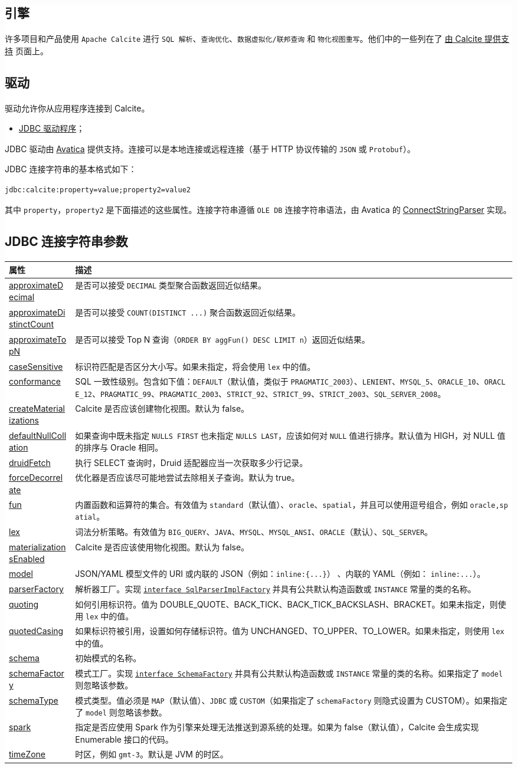 ## 引擎

许多项目和产品使用 `Apache Calcite` 进行 `SQL 解析`、`查询优化`、`数据虚拟化/联邦查询` 和 `物化视图重写`。他们中的一些列在了 [由 Calcite 提供支持](https://calcite.apache.org/docs/powered_by.html) 页面上。

## 驱动

驱动允许你从应用程序连接到 Calcite。

- [JDBC 驱动程序](https://calcite.apache.org/javadocAggregate/org/apache/calcite/jdbc/package-summary.html)；

JDBC 驱动由 [Avatica](https://calcite.apache.org/avatica/docs/) 提供支持。连接可以是本地连接或远程连接（基于 HTTP 协议传输的 `JSON` 或 `Protobuf`）。

JDBC 连接字符串的基本格式如下：

```
jdbc:calcite:property=value;property2=value2
```

其中 `property`，`property2` 是下面描述的这些属性。连接字符串遵循 `OLE DB` 连接字符串语法，由 Avatica 的 [ConnectStringParser](https://calcite.apache.org/avatica/javadocAggregate/org/apache/calcite/avatica/ConnectStringParser.html) 实现。

## JDBC 连接字符串参数

| 属性                                                         | 描述                                                         |
| :----------------------------------------------------------- | :----------------------------------------------------------- |
| [approximateDecimal](https://calcite.apache.org/javadocAggregate/org/apache/calcite/config/CalciteConnectionProperty.html#APPROXIMATE_DECIMAL) | 是否可以接受 `DECIMAL` 类型聚合函数返回近似结果。            |
| [approximateDistinctCount](https://calcite.apache.org/javadocAggregate/org/apache/calcite/config/CalciteConnectionProperty.html#APPROXIMATE_DISTINCT_COUNT) | 是否可以接受 `COUNT(DISTINCT ...)` 聚合函数返回近似结果。    |
| [approximateTopN](https://calcite.apache.org/javadocAggregate/org/apache/calcite/config/CalciteConnectionProperty.html#APPROXIMATE_TOP_N) | 是否可以接受 Top N 查询（`ORDER BY aggFun() DESC LIMIT n`）返回近似结果。 |
| [caseSensitive](https://calcite.apache.org/javadocAggregate/org/apache/calcite/config/CalciteConnectionProperty.html#CASE_SENSITIVE) | 标识符匹配是否区分大小写。如果未指定，将会使用 `lex` 中的值。 |
| [conformance](https://calcite.apache.org/javadocAggregate/org/apache/calcite/config/CalciteConnectionProperty.html#CONFORMANCE) | SQL 一致性级别。包含如下值：`DEFAULT`（默认值，类似于 `PRAGMATIC_2003`）、`LENIENT`、`MYSQL_5`、`ORACLE_10`、`ORACLE_12`、`PRAGMATIC_99`、`PRAGMATIC_2003`、`STRICT_92`、`STRICT_99`、`STRICT_2003`、`SQL_SERVER_2008`。 |
| [createMaterializations](https://calcite.apache.org/javadocAggregate/org/apache/calcite/config/CalciteConnectionProperty.html#CREATE_MATERIALIZATIONS) | Calcite 是否应该创建物化视图。默认为 false。                 |
| [defaultNullCollation](https://calcite.apache.org/javadocAggregate/org/apache/calcite/config/CalciteConnectionProperty.html#DEFAULT_NULL_COLLATION) | 如果查询中既未指定 `NULLS FIRST` 也未指定 `NULLS LAST`，应该如何对 `NULL` 值进行排序。默认值为 HIGH，对 NULL 值的排序与 Oracle 相同。 |
| [druidFetch](https://calcite.apache.org/javadocAggregate/org/apache/calcite/config/CalciteConnectionProperty.html#DRUID_FETCH) | 执行 SELECT 查询时，Druid 适配器应当一次获取多少行记录。     |
| [forceDecorrelate](https://calcite.apache.org/javadocAggregate/org/apache/calcite/config/CalciteConnectionProperty.html#FORCE_DECORRELATE) | 优化器是否应该尽可能地尝试去除相关子查询。默认为 true。      |
| [fun](https://calcite.apache.org/javadocAggregate/org/apache/calcite/config/CalciteConnectionProperty.html#FUN) | 内置函数和运算符的集合。有效值为 `standard`（默认值）、`oracle`、`spatial`，并且可以使用逗号组合，例如 `oracle,spatial`。 |
| [lex](https://calcite.apache.org/javadocAggregate/org/apache/calcite/config/CalciteConnectionProperty.html#LEX) | 词法分析策略。有效值为 `BIG_QUERY`、`JAVA`、`MYSQL`、`MYSQL_ANSI`、`ORACLE`（默认）、`SQL_SERVER`。 |
| [materializationsEnabled](https://calcite.apache.org/javadocAggregate/org/apache/calcite/config/CalciteConnectionProperty.html#MATERIALIZATIONS_ENABLED) | Calcite 是否应该使用物化视图。默认为 false。                 |
| [model](https://calcite.apache.org/javadocAggregate/org/apache/calcite/config/CalciteConnectionProperty.html#MODEL) | JSON/YAML 模型文件的 URI 或内联的 JSON（例如：`inline:{...}`） 、内联的 YAML（例如： `inline:...`）。 |
| [parserFactory](https://calcite.apache.org/javadocAggregate/org/apache/calcite/config/CalciteConnectionProperty.html#PARSER_FACTORY) | 解析器工厂。实现 [`interface SqlParserImplFactory`](https://calcite.apache.org/javadocAggregate/org/apache/calcite/sql/parser/SqlParserImplFactory.html) 并具有公共默认构造函数或 `INSTANCE` 常量的类的名称。 |
| [quoting](https://calcite.apache.org/javadocAggregate/org/apache/calcite/config/CalciteConnectionProperty.html#QUOTING) | 如何引用标识符。值为 DOUBLE_QUOTE、BACK_TICK、BACK_TICK_BACKSLASH、BRACKET。如果未指定，则使用 `lex` 中的值。 |
| [quotedCasing](https://calcite.apache.org/javadocAggregate/org/apache/calcite/config/CalciteConnectionProperty.html#QUOTED_CASING) | 如果标识符被引用，设置如何存储标识符。值为 UNCHANGED、TO_UPPER、TO_LOWER。如果未指定，则使用 `lex` 中的值。 |
| [schema](https://calcite.apache.org/javadocAggregate/org/apache/calcite/config/CalciteConnectionProperty.html#SCHEMA) | 初始模式的名称。                                             |
| [schemaFactory](https://calcite.apache.org/javadocAggregate/org/apache/calcite/config/CalciteConnectionProperty.html#SCHEMA_FACTORY) | 模式工厂。实现 [`interface SchemaFactory`](https://calcite.apache.org/javadocAggregate/org/apache/calcite/schema/SchemaFactory.html) 并具有公共默认构造函数或 `INSTANCE` 常量的类的名称。如果指定了 `model` 则忽略该参数。 |
| [schemaType](https://calcite.apache.org/javadocAggregate/org/apache/calcite/config/CalciteConnectionProperty.html#SCHEMA_TYPE) | 模式类型。值必须是 `MAP`（默认值）、`JDBC` 或 `CUSTOM`（如果指定了 `schemaFactory` 则隐式设置为 CUSTOM）。如果指定了 `model` 则忽略该参数。 |
| [spark](https://calcite.apache.org/javadocAggregate/org/apache/calcite/config/CalciteConnectionProperty.html#SPARK) | 指定是否应使用 Spark 作为引擎来处理无法推送到源系统的处理。如果为 false（默认值），Calcite 会生成实现 Enumerable 接口的代码。 |
| [timeZone](https://calcite.apache.org/javadocAggregate/org/apache/calcite/config/CalciteConnectionProperty.html#TIME_ZONE) | 时区，例如 `gmt-3`。默认是 JVM 的时区。                      |